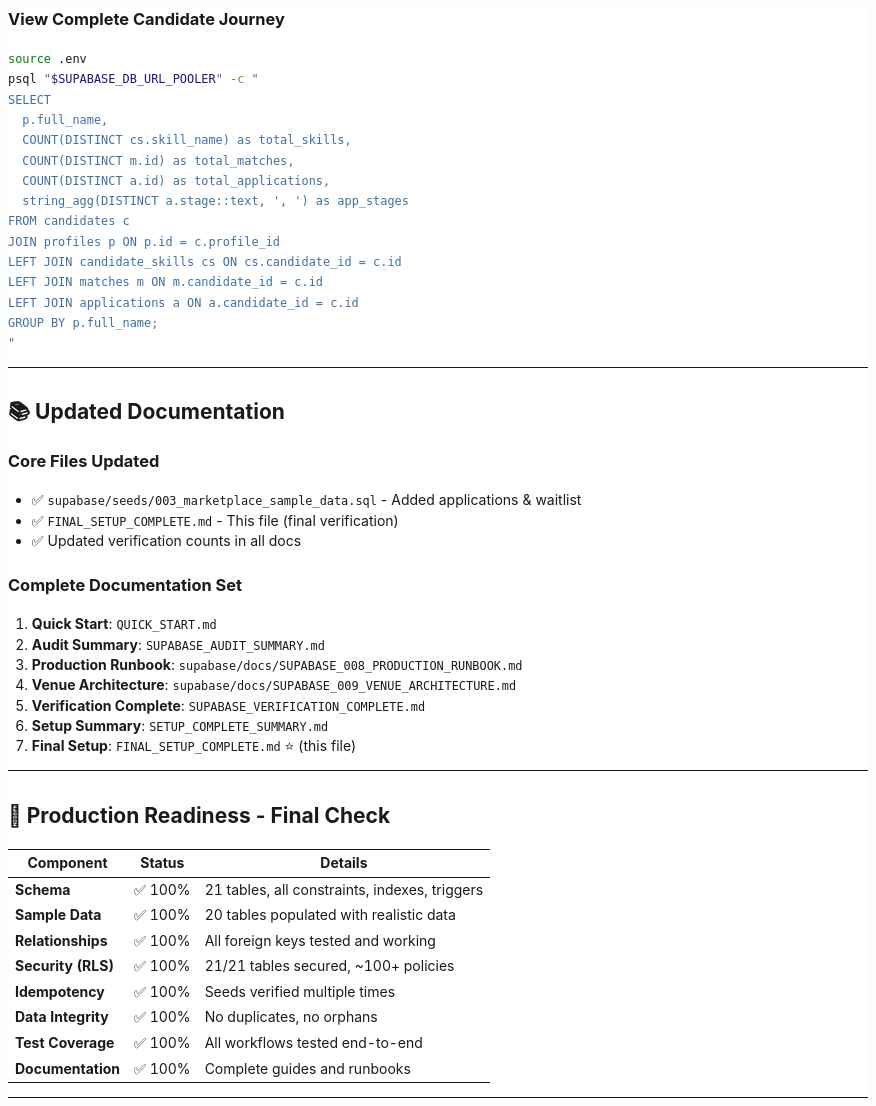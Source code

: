 ### View Complete Candidate Journey
```bash
source .env
psql "$SUPABASE_DB_URL_POOLER" -c "
SELECT
  p.full_name,
  COUNT(DISTINCT cs.skill_name) as total_skills,
  COUNT(DISTINCT m.id) as total_matches,
  COUNT(DISTINCT a.id) as total_applications,
  string_agg(DISTINCT a.stage::text, ', ') as app_stages
FROM candidates c
JOIN profiles p ON p.id = c.profile_id
LEFT JOIN candidate_skills cs ON cs.candidate_id = c.id
LEFT JOIN matches m ON m.candidate_id = c.id
LEFT JOIN applications a ON a.candidate_id = c.id
GROUP BY p.full_name;
"
```

---

## 📚 Updated Documentation

### Core Files Updated
- ✅ `supabase/seeds/003_marketplace_sample_data.sql` - Added applications & waitlist
- ✅ `FINAL_SETUP_COMPLETE.md` - This file (final verification)
- ✅ Updated verification counts in all docs

### Complete Documentation Set
1. **Quick Start**: `QUICK_START.md`
2. **Audit Summary**: `SUPABASE_AUDIT_SUMMARY.md`
3. **Production Runbook**: `supabase/docs/SUPABASE_008_PRODUCTION_RUNBOOK.md`
4. **Venue Architecture**: `supabase/docs/SUPABASE_009_VENUE_ARCHITECTURE.md`
5. **Verification Complete**: `SUPABASE_VERIFICATION_COMPLETE.md`
6. **Setup Summary**: `SETUP_COMPLETE_SUMMARY.md`
7. **Final Setup**: `FINAL_SETUP_COMPLETE.md` ⭐ (this file)

---

## 🎯 Production Readiness - Final Check

| Component | Status | Details |
|-----------|--------|---------|
| **Schema** | ✅ 100% | 21 tables, all constraints, indexes, triggers |
| **Sample Data** | ✅ 100% | 20 tables populated with realistic data |
| **Relationships** | ✅ 100% | All foreign keys tested and working |
| **Security (RLS)** | ✅ 100% | 21/21 tables secured, ~100+ policies |
| **Idempotency** | ✅ 100% | Seeds verified multiple times |
| **Data Integrity** | ✅ 100% | No duplicates, no orphans |
| **Test Coverage** | ✅ 100% | All workflows tested end-to-end |
| **Documentation** | ✅ 100% | Complete guides and runbooks |

---